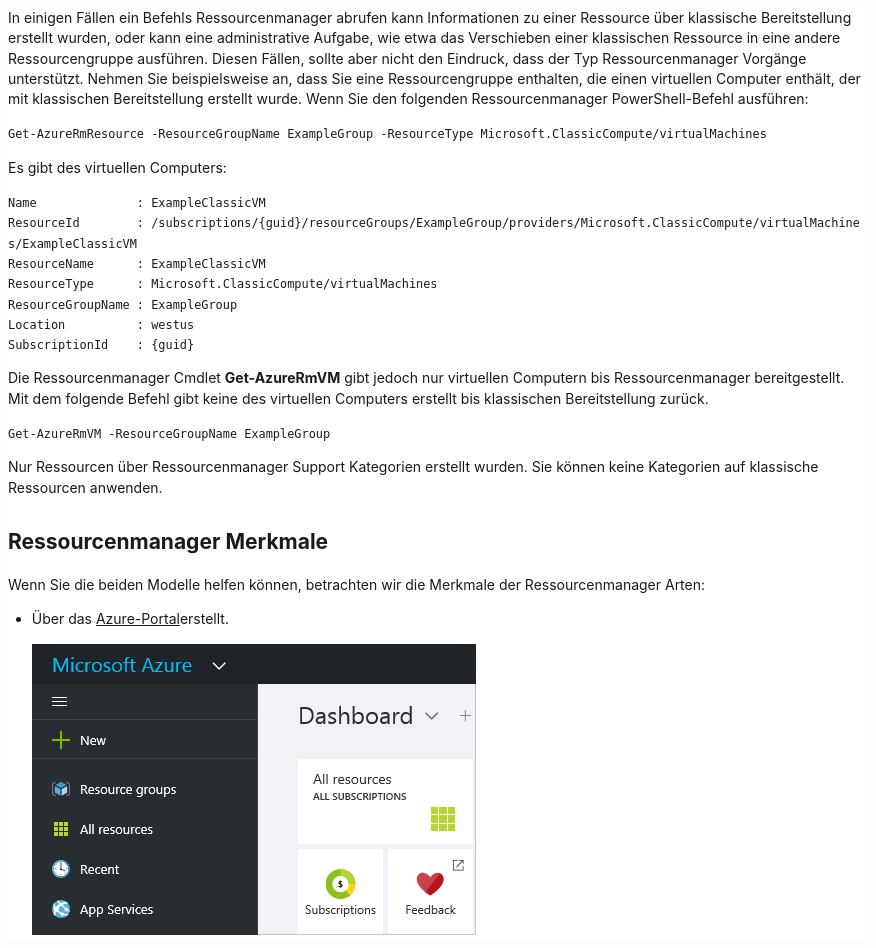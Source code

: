 In einigen Fällen ein Befehls Ressourcenmanager abrufen kann Informationen zu einer Ressource über klassische Bereitstellung erstellt wurden, oder kann eine administrative Aufgabe, wie etwa das Verschieben einer klassischen Ressource in eine andere Ressourcengruppe ausführen. Diesen Fällen, sollte aber nicht den Eindruck, dass der Typ Ressourcenmanager Vorgänge unterstützt. Nehmen Sie beispielsweise an, dass Sie eine Ressourcengruppe enthalten, die einen virtuellen Computer enthält, der mit klassischen Bereitstellung erstellt wurde. Wenn Sie den folgenden Ressourcenmanager PowerShell-Befehl ausführen:

    Get-AzureRmResource -ResourceGroupName ExampleGroup -ResourceType Microsoft.ClassicCompute/virtualMachines

Es gibt des virtuellen Computers:
    
    Name              : ExampleClassicVM
    ResourceId        : /subscriptions/{guid}/resourceGroups/ExampleGroup/providers/Microsoft.ClassicCompute/virtualMachines/ExampleClassicVM
    ResourceName      : ExampleClassicVM
    ResourceType      : Microsoft.ClassicCompute/virtualMachines
    ResourceGroupName : ExampleGroup
    Location          : westus
    SubscriptionId    : {guid}

Die Ressourcenmanager Cmdlet **Get-AzureRmVM** gibt jedoch nur virtuellen Computern bis Ressourcenmanager bereitgestellt. Mit dem folgende Befehl gibt keine des virtuellen Computers erstellt bis klassischen Bereitstellung zurück.

    Get-AzureRmVM -ResourceGroupName ExampleGroup

Nur Ressourcen über Ressourcenmanager Support Kategorien erstellt wurden. Sie können keine Kategorien auf klassische Ressourcen anwenden.

## <a name="resource-manager-characteristics"></a>Ressourcenmanager Merkmale

Wenn Sie die beiden Modelle helfen können, betrachten wir die Merkmale der Ressourcenmanager Arten:

- Über das [Azure-Portal](https://portal.azure.com/)erstellt.

     ![Azure-portal](./media/resource-manager-deployment-model/portal.png)
